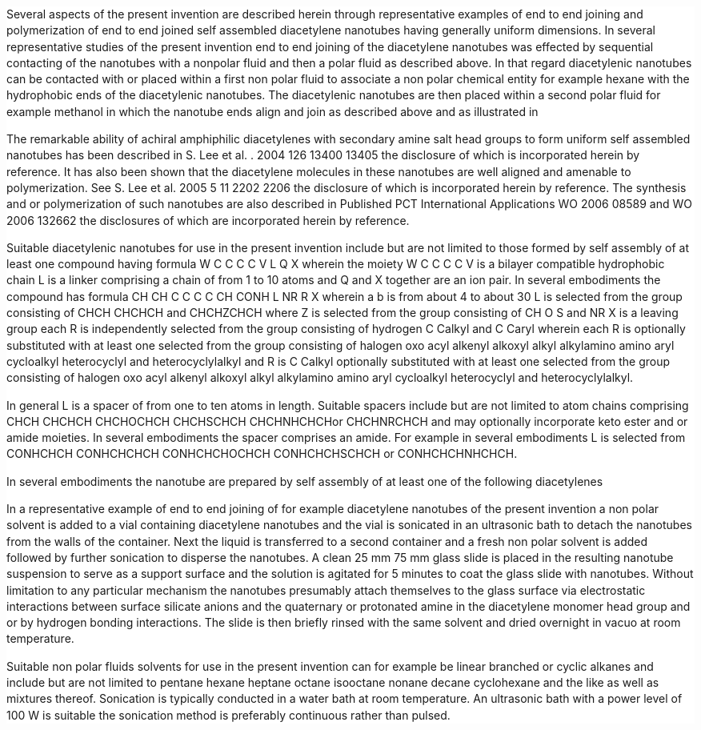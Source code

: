 Several aspects of the present invention are described herein through representative examples of end to end joining and polymerization of end to end joined self assembled diacetylene nanotubes having generally uniform dimensions. In several representative studies of the present invention end to end joining of the diacetylene nanotubes was effected by sequential contacting of the nanotubes with a nonpolar fluid and then a polar fluid as described above. In that regard diacetylenic nanotubes can be contacted with or placed within a first non polar fluid to associate a non polar chemical entity for example hexane with the hydrophobic ends of the diacetylenic nanotubes. The diacetylenic nanotubes are then placed within a second polar fluid for example methanol in which the nanotube ends align and join as described above and as illustrated in

The remarkable ability of achiral amphiphilic diacetylenes with secondary amine salt head groups to form uniform self assembled nanotubes has been described in S. Lee et al. . 2004 126 13400 13405 the disclosure of which is incorporated herein by reference. It has also been shown that the diacetylene molecules in these nanotubes are well aligned and amenable to polymerization. See S. Lee et al. 2005 5 11 2202 2206 the disclosure of which is incorporated herein by reference. The synthesis and or polymerization of such nanotubes are also described in Published PCT International Applications WO 2006 08589 and WO 2006 132662 the disclosures of which are incorporated herein by reference.

Suitable diacetylenic nanotubes for use in the present invention include but are not limited to those formed by self assembly of at least one compound having formula W C C C C V L Q X wherein the moiety W C C C C V is a bilayer compatible hydrophobic chain L is a linker comprising a chain of from 1 to 10 atoms and Q and X together are an ion pair. In several embodiments the compound has formula CH CH C C C C CH CONH L NR R X wherein a b is from about 4 to about 30 L is selected from the group consisting of CHCH CHCHCH and CHCHZCHCH where Z is selected from the group consisting of CH O S and NR X is a leaving group each R is independently selected from the group consisting of hydrogen C Calkyl and C Caryl wherein each R is optionally substituted with at least one selected from the group consisting of halogen oxo acyl alkenyl alkoxyl alkyl alkylamino amino aryl cycloalkyl heterocyclyl and heterocyclylalkyl and R is C Calkyl optionally substituted with at least one selected from the group consisting of halogen oxo acyl alkenyl alkoxyl alkyl alkylamino amino aryl cycloalkyl heterocyclyl and heterocyclylalkyl.

In general L is a spacer of from one to ten atoms in length. Suitable spacers include but are not limited to atom chains comprising CHCH CHCHCH CHCHOCHCH CHCHSCHCH CHCHNHCHCHor CHCHNRCHCH and may optionally incorporate keto ester and or amide moieties. In several embodiments the spacer comprises an amide. For example in several embodiments L is selected from CONHCHCH CONHCHCHCH CONHCHCHOCHCH CONHCHCHSCHCH or CONHCHCHNHCHCH.

In several embodiments the nanotube are prepared by self assembly of at least one of the following diacetylenes 

In a representative example of end to end joining of for example diacetylene nanotubes of the present invention a non polar solvent is added to a vial containing diacetylene nanotubes and the vial is sonicated in an ultrasonic bath to detach the nanotubes from the walls of the container. Next the liquid is transferred to a second container and a fresh non polar solvent is added followed by further sonication to disperse the nanotubes. A clean 25 mm 75 mm glass slide is placed in the resulting nanotube suspension to serve as a support surface and the solution is agitated for 5 minutes to coat the glass slide with nanotubes. Without limitation to any particular mechanism the nanotubes presumably attach themselves to the glass surface via electrostatic interactions between surface silicate anions and the quaternary or protonated amine in the diacetylene monomer head group and or by hydrogen bonding interactions. The slide is then briefly rinsed with the same solvent and dried overnight in vacuo at room temperature.

Suitable non polar fluids solvents for use in the present invention can for example be linear branched or cyclic alkanes and include but are not limited to pentane hexane heptane octane isooctane nonane decane cyclohexane and the like as well as mixtures thereof. Sonication is typically conducted in a water bath at room temperature. An ultrasonic bath with a power level of 100 W is suitable the sonication method is preferably continuous rather than pulsed.
